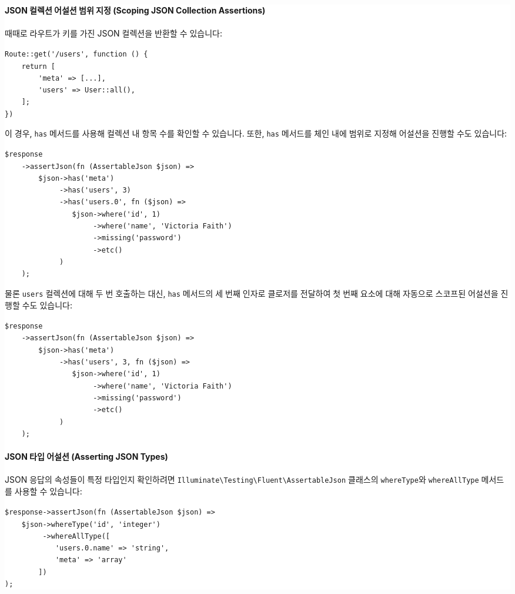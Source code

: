 <a name="scoping-json-collection-assertions"></a>
#### JSON 컬렉션 어설션 범위 지정 (Scoping JSON Collection Assertions)

때때로 라우트가 키를 가진 JSON 컬렉션을 반환할 수 있습니다:

```
Route::get('/users', function () {
    return [
        'meta' => [...],
        'users' => User::all(),
    ];
})
```

이 경우, `has` 메서드를 사용해 컬렉션 내 항목 수를 확인할 수 있습니다. 또한, `has` 메서드를 체인 내에 범위로 지정해 어설션을 진행할 수도 있습니다:

```
$response
    ->assertJson(fn (AssertableJson $json) =>
        $json->has('meta')
             ->has('users', 3)
             ->has('users.0', fn ($json) =>
                $json->where('id', 1)
                     ->where('name', 'Victoria Faith')
                     ->missing('password')
                     ->etc()
             )
    );
```

물론 `users` 컬렉션에 대해 두 번 호출하는 대신, `has` 메서드의 세 번째 인자로 클로저를 전달하여 첫 번째 요소에 대해 자동으로 스코프된 어설션을 진행할 수도 있습니다:

```
$response
    ->assertJson(fn (AssertableJson $json) =>
        $json->has('meta')
             ->has('users', 3, fn ($json) =>
                $json->where('id', 1)
                     ->where('name', 'Victoria Faith')
                     ->missing('password')
                     ->etc()
             )
    );
```

<a name="asserting-json-types"></a>
#### JSON 타입 어설션 (Asserting JSON Types)

JSON 응답의 속성들이 특정 타입인지 확인하려면 `Illuminate\Testing\Fluent\AssertableJson` 클래스의 `whereType`와 `whereAllType` 메서드를 사용할 수 있습니다:

```
$response->assertJson(fn (AssertableJson $json) =>
    $json->whereType('id', 'integer')
         ->whereAllType([
            'users.0.name' => 'string',
            'meta' => 'array'
        ])
);
```
